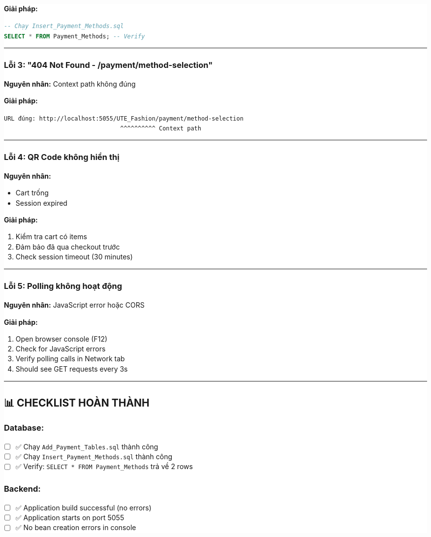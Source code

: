 **Giải pháp:**
```sql
-- Chạy Insert_Payment_Methods.sql
SELECT * FROM Payment_Methods; -- Verify
```

---

### **Lỗi 3: "404 Not Found - /payment/method-selection"**

**Nguyên nhân:** Context path không đúng

**Giải pháp:**
```
URL đúng: http://localhost:5055/UTE_Fashion/payment/method-selection
                                 ^^^^^^^^^^ Context path
```

---

### **Lỗi 4: QR Code không hiển thị**

**Nguyên nhân:** 
- Cart trống
- Session expired

**Giải pháp:**
1. Kiểm tra cart có items
2. Đảm bảo đã qua checkout trước
3. Check session timeout (30 minutes)

---

### **Lỗi 5: Polling không hoạt động**

**Nguyên nhân:** JavaScript error hoặc CORS

**Giải pháp:**
1. Open browser console (F12)
2. Check for JavaScript errors
3. Verify polling calls in Network tab
4. Should see GET requests every 3s

---

## 📊 **CHECKLIST HOÀN THÀNH**

### **Database:**
- [ ] ✅ Chạy `Add_Payment_Tables.sql` thành công
- [ ] ✅ Chạy `Insert_Payment_Methods.sql` thành công
- [ ] ✅ Verify: `SELECT * FROM Payment_Methods` trả về 2 rows

### **Backend:**
- [ ] ✅ Application build successful (no errors)
- [ ] ✅ Application starts on port 5055
- [ ] ✅ No bean creation errors in console
